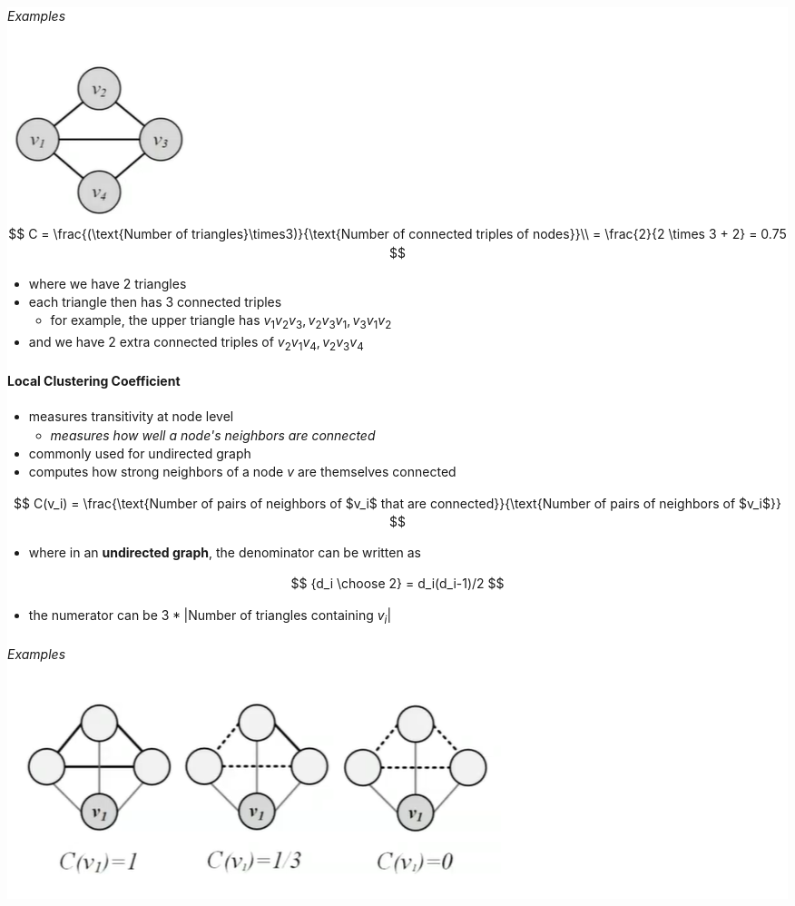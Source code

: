 ###### Examples

![image-20230222175534170](images/image-20230222175534170.png)
$$
C = \frac{(\text{Number of triangles}\times3)}{\text{Number of connected triples of nodes}}\\
= \frac{2}{2 \times 3 + 2} = 0.75
$$

- where we have 2 triangles
- each triangle then has 3 connected triples
  - for example, the upper triangle has $v_1v_2v_3,v_2v_3v_1,v_3v_1v_2$
- and we have 2 extra connected triples of $v_2v_1v_4, v_2v_3v_4$

#### Local Clustering Coefficient

- measures transitivity at node level
  - *measures how well a node's neighbors are connected*
- commonly used for undirected graph
- computes how strong neighbors of a node $v$ are themselves connected

$$
C(v_i) = \frac{\text{Number of pairs of neighbors of $v_i$ that are connected}}{\text{Number of pairs of neighbors of $v_i$}}
$$

- where in an **undirected graph**, the denominator can be written as

$$
{d_i \choose 2} = d_i(d_i-1)/2
$$

- the numerator can be $3*|\text{Number of triangles containing $v_i$}|$

###### Examples

![image-20230222180523649](images/image-20230222180523649.png)
